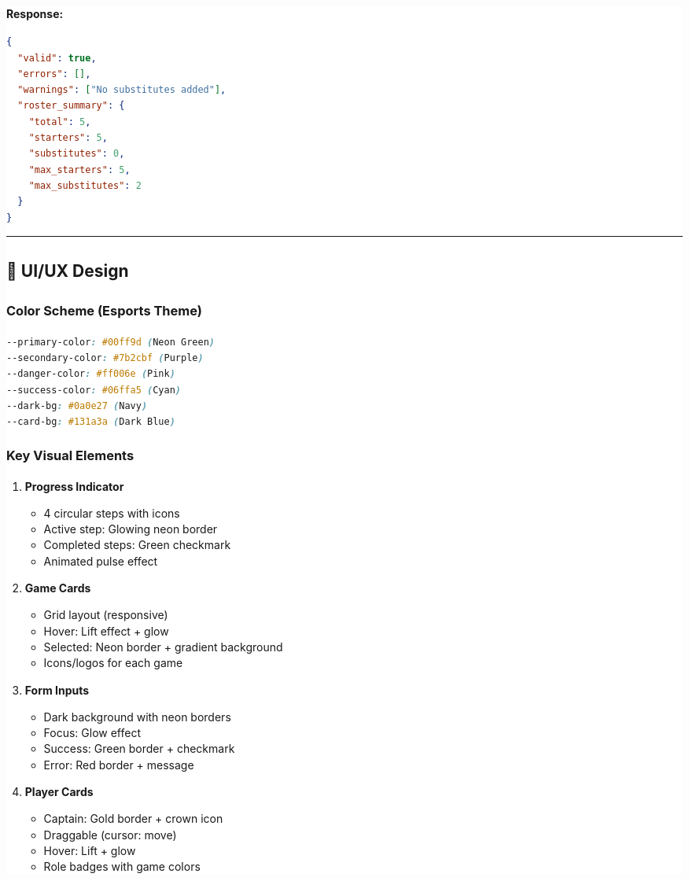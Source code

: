 **Response:**
```json
{
  "valid": true,
  "errors": [],
  "warnings": ["No substitutes added"],
  "roster_summary": {
    "total": 5,
    "starters": 5,
    "substitutes": 0,
    "max_starters": 5,
    "max_substitutes": 2
  }
}
```

---

## 🎨 UI/UX Design

### Color Scheme (Esports Theme)
```css
--primary-color: #00ff9d (Neon Green)
--secondary-color: #7b2cbf (Purple)
--danger-color: #ff006e (Pink)
--success-color: #06ffa5 (Cyan)
--dark-bg: #0a0e27 (Navy)
--card-bg: #131a3a (Dark Blue)
```

### Key Visual Elements

1. **Progress Indicator**
   - 4 circular steps with icons
   - Active step: Glowing neon border
   - Completed steps: Green checkmark
   - Animated pulse effect

2. **Game Cards**
   - Grid layout (responsive)
   - Hover: Lift effect + glow
   - Selected: Neon border + gradient background
   - Icons/logos for each game

3. **Form Inputs**
   - Dark background with neon borders
   - Focus: Glow effect
   - Success: Green border + checkmark
   - Error: Red border + message

4. **Player Cards**
   - Captain: Gold border + crown icon
   - Draggable (cursor: move)
   - Hover: Lift + glow
   - Role badges with game colors
